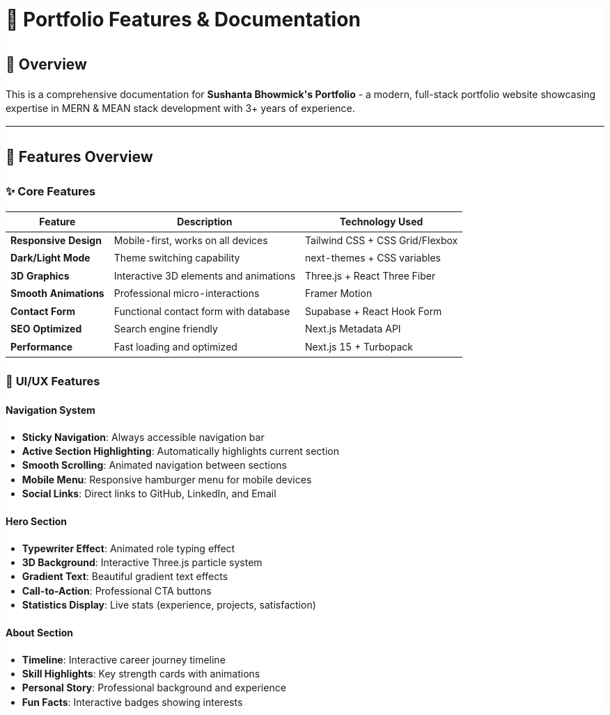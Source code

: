 # 📖 Portfolio Features & Documentation

## 🎯 Overview

This is a comprehensive documentation for **Sushanta Bhowmick's Portfolio** - a modern, full-stack portfolio website showcasing expertise in MERN & MEAN stack development with 3+ years of experience.

---

## 🌟 Features Overview

### ✨ **Core Features**

| Feature | Description | Technology Used |
|---------|-------------|-----------------|
| **Responsive Design** | Mobile-first, works on all devices | Tailwind CSS + CSS Grid/Flexbox |
| **Dark/Light Mode** | Theme switching capability | next-themes + CSS variables |
| **3D Graphics** | Interactive 3D elements and animations | Three.js + React Three Fiber |
| **Smooth Animations** | Professional micro-interactions | Framer Motion |
| **Contact Form** | Functional contact form with database | Supabase + React Hook Form |
| **SEO Optimized** | Search engine friendly | Next.js Metadata API |
| **Performance** | Fast loading and optimized | Next.js 15 + Turbopack |

### 🎨 **UI/UX Features**

#### **Navigation System**
- **Sticky Navigation**: Always accessible navigation bar
- **Active Section Highlighting**: Automatically highlights current section
- **Smooth Scrolling**: Animated navigation between sections
- **Mobile Menu**: Responsive hamburger menu for mobile devices
- **Social Links**: Direct links to GitHub, LinkedIn, and Email

#### **Hero Section**
- **Typewriter Effect**: Animated role typing effect
- **3D Background**: Interactive Three.js particle system
- **Gradient Text**: Beautiful gradient text effects
- **Call-to-Action**: Professional CTA buttons
- **Statistics Display**: Live stats (experience, projects, satisfaction)

#### **About Section**
- **Timeline**: Interactive career journey timeline
- **Skill Highlights**: Key strength cards with animations
- **Personal Story**: Professional background and experience
- **Fun Facts**: Interactive badges showing interests
